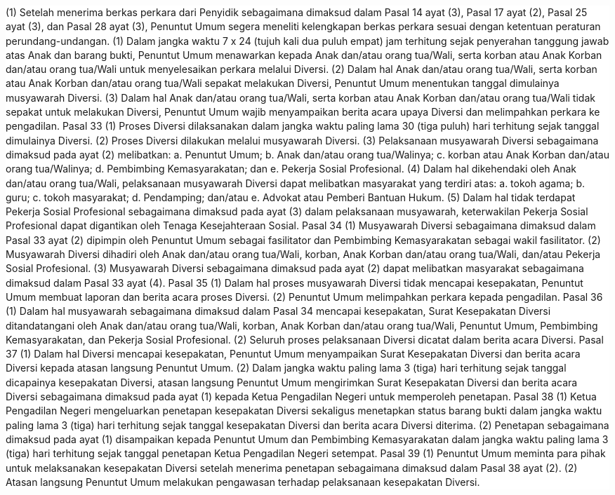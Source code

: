 (1) Setelah menerima berkas perkara dari Penyidik sebagaimana dimaksud dalam Pasal 14 ayat (3), Pasal 17 ayat (2), Pasal 25 ayat (3), dan Pasal 28 ayat (3), Penuntut Umum segera meneliti kelengkapan berkas perkara sesuai dengan ketentuan peraturan perundang-undangan.
(1) Dalam jangka waktu 7 x 24 (tujuh kali dua puluh empat) jam terhitung sejak penyerahan tanggung jawab atas Anak dan barang bukti, Penuntut Umum menawarkan kepada Anak dan/atau orang tua/Wali, serta korban atau Anak Korban dan/atau orang tua/Wali untuk menyelesaikan perkara melalui Diversi.
(2) Dalam hal Anak dan/atau orang tua/Wali, serta korban atau Anak Korban dan/atau orang tua/Wali sepakat melakukan Diversi, Penuntut Umum menentukan tanggal dimulainya musyawarah Diversi.
(3) Dalam hal Anak dan/atau orang tua/Wali, serta korban atau Anak Korban dan/atau orang tua/Wali tidak sepakat untuk melakukan Diversi, Penuntut Umum wajib menyampaikan berita acara upaya Diversi dan melimpahkan perkara ke pengadilan.
Pasal 33
(1) Proses Diversi dilaksanakan dalam jangka waktu paling lama 30 (tiga puluh) hari terhitung sejak tanggal dimulainya Diversi.
(2) Proses Diversi dilakukan melalui musyawarah Diversi.
(3) Pelaksanaan musyawarah Diversi sebagaimana dimaksud pada ayat (2) melibatkan:
a. Penuntut Umum;
b. Anak dan/atau orang tua/Walinya;
c. korban atau Anak Korban dan/atau orang tua/Walinya;
d. Pembimbing Kemasyarakatan; dan
e. Pekerja Sosial Profesional.
(4) Dalam hal dikehendaki oleh Anak dan/atau orang tua/Wali, pelaksanaan musyawarah Diversi dapat melibatkan masyarakat yang terdiri atas:
a. tokoh agama;
b. guru;
c. tokoh masyarakat;
d. Pendamping; dan/atau
e. Advokat atau Pemberi Bantuan Hukum.
(5) Dalam hal tidak terdapat Pekerja Sosial Profesional sebagaimana dimaksud pada ayat (3) dalam pelaksanaan musyawarah, keterwakilan Pekerja Sosial Profesional dapat digantikan oleh Tenaga Kesejahteraan Sosial.
Pasal 34
(1) Musyawarah Diversi sebagaimana dimaksud dalam Pasal 33 ayat (2) dipimpin oleh Penuntut Umum sebagai fasilitator dan Pembimbing Kemasyarakatan sebagai wakil fasilitator.
(2) Musyawarah Diversi dihadiri oleh Anak dan/atau orang tua/Wali, korban, Anak Korban dan/atau orang tua/Wali, dan/atau Pekerja Sosial Profesional.
(3) Musyawarah Diversi sebagaimana dimaksud pada ayat (2) dapat melibatkan masyarakat sebagaimana dimaksud dalam Pasal 33 ayat (4).
Pasal 35
(1) Dalam hal proses musyawarah Diversi tidak mencapai kesepakatan, Penuntut Umum membuat laporan dan berita acara proses Diversi.
(2) Penuntut Umum melimpahkan perkara kepada pengadilan.
Pasal 36
(1) Dalam hal musyawarah sebagaimana dimaksud dalam Pasal 34 mencapai kesepakatan, Surat Kesepakatan Diversi ditandatangani oleh Anak dan/atau orang tua/Wali, korban, Anak Korban dan/atau orang tua/Wali, Penuntut Umum, Pembimbing Kemasyarakatan, dan Pekerja Sosial Profesional.
(2) Seluruh proses pelaksanaan Diversi dicatat dalam berita acara Diversi.
Pasal 37
(1) Dalam hal Diversi mencapai kesepakatan, Penuntut Umum menyampaikan Surat Kesepakatan Diversi dan berita acara Diversi kepada atasan langsung Penuntut Umum.
(2) Dalam jangka waktu paling lama 3 (tiga) hari terhitung sejak tanggal dicapainya kesepakatan Diversi, atasan langsung Penuntut Umum mengirimkan Surat Kesepakatan Diversi dan berita acara Diversi sebagaimana dimaksud pada ayat (1) kepada Ketua Pengadilan Negeri untuk memperoleh penetapan.
Pasal 38
(1) Ketua Pengadilan Negeri mengeluarkan penetapan kesepakatan Diversi sekaligus menetapkan status barang bukti dalam jangka waktu paling lama 3 (tiga) hari terhitung sejak tanggal kesepakatan Diversi dan berita acara Diversi diterima.
(2) Penetapan sebagaimana dimaksud pada ayat (1) disampaikan kepada Penuntut Umum dan Pembimbing Kemasyarakatan dalam jangka waktu paling lama 3 (tiga) hari terhitung sejak tanggal penetapan Ketua Pengadilan Negeri setempat.
Pasal 39
(1) Penuntut Umum meminta para pihak untuk melaksanakan kesepakatan Diversi setelah menerima penetapan sebagaimana dimaksud dalam Pasal 38 ayat (2).
(2) Atasan langsung Penuntut Umum melakukan pengawasan terhadap pelaksanaan kesepakatan Diversi.